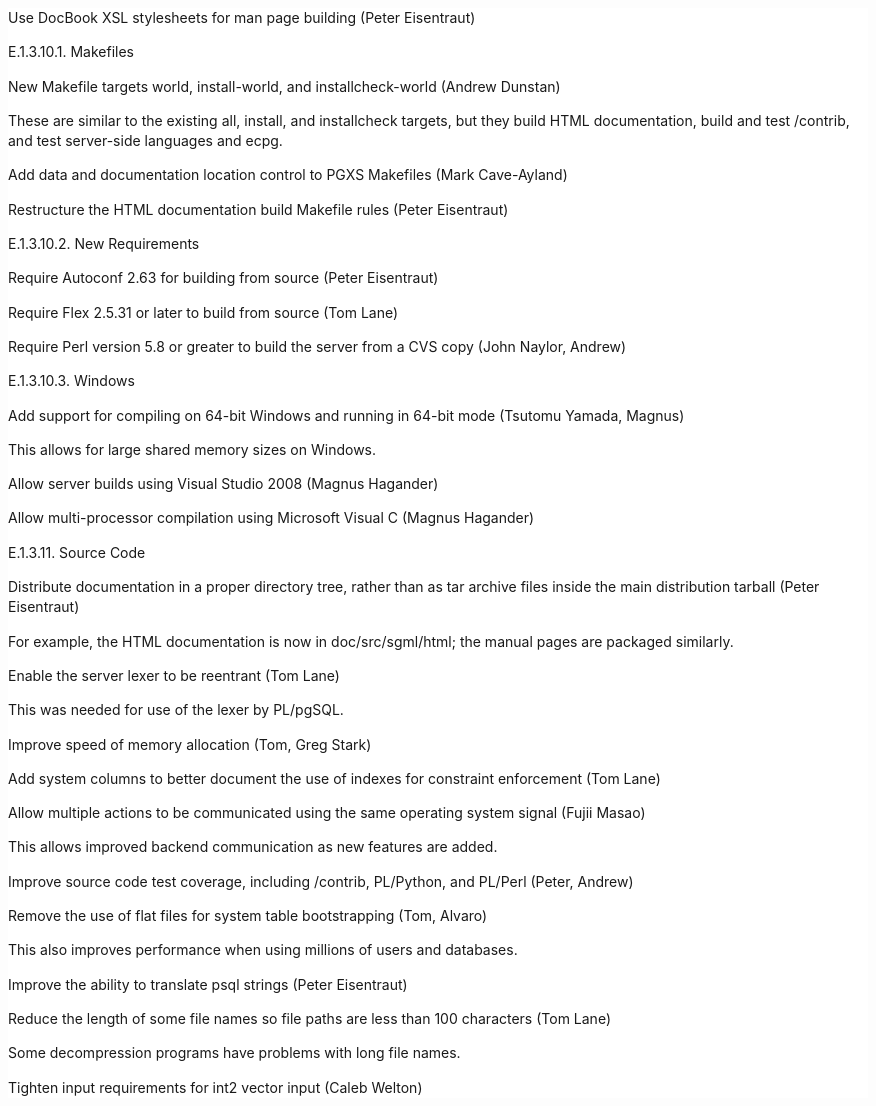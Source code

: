 Use DocBook XSL stylesheets for man page building (Peter Eisentraut)  
  
E.1.3.10.1. Makefiles  
  
New Makefile targets world, install-world, and installcheck-world (Andrew Dunstan)  
  
These are similar to the existing all, install, and installcheck targets, but they build HTML documentation, build and test /contrib, and test server-side languages and ecpg.  
  
Add data and documentation location control to PGXS Makefiles (Mark Cave-Ayland)  
  
Restructure the HTML documentation build Makefile rules (Peter Eisentraut)  
  
E.1.3.10.2. New Requirements  
  
Require Autoconf 2.63 for building from source (Peter Eisentraut)  
  
Require Flex 2.5.31 or later to build from source (Tom Lane)  
  
Require Perl version 5.8 or greater to build the server from a CVS copy (John Naylor, Andrew)  
  
E.1.3.10.3. Windows  
  
Add support for compiling on 64-bit Windows and running in 64-bit mode (Tsutomu Yamada, Magnus)  
  
This allows for large shared memory sizes on Windows.  
  
Allow server builds using Visual Studio 2008 (Magnus Hagander)  
  
Allow multi-processor compilation using Microsoft Visual C (Magnus Hagander)  
  
E.1.3.11. Source Code  
  
Distribute documentation in a proper directory tree, rather than as tar archive files inside the main distribution tarball (Peter Eisentraut)  
  
For example, the HTML documentation is now in doc/src/sgml/html; the manual pages are packaged similarly.  
  
Enable the server lexer to be reentrant (Tom Lane)  
  
This was needed for use of the lexer by PL/pgSQL.  
  
Improve speed of memory allocation (Tom, Greg Stark)  
  
Add system columns to better document the use of indexes for constraint enforcement (Tom Lane)  
  
Allow multiple actions to be communicated using the same operating system signal (Fujii Masao)  
  
This allows improved backend communication as new features are added.  
  
Improve source code test coverage, including /contrib, PL/Python, and PL/Perl (Peter, Andrew)  
  
Remove the use of flat files for system table bootstrapping (Tom, Alvaro)  
  
This also improves performance when using millions of users and databases.  
  
Improve the ability to translate psql strings (Peter Eisentraut)  
  
Reduce the length of some file names so file paths are less than 100 characters (Tom Lane)  
  
Some decompression programs have problems with long file names.  
  
Tighten input requirements for int2 vector input (Caleb Welton)  
  